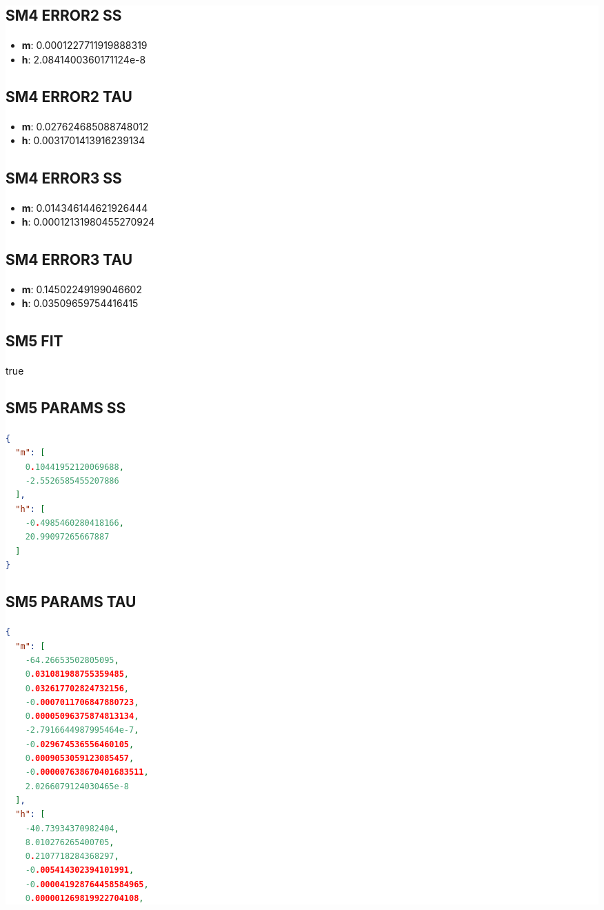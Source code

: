 ## SM4 ERROR2 SS

- **m**: 0.0001227711919888319
- **h**: 2.0841400360171124e-8

## SM4 ERROR2 TAU

- **m**: 0.027624685088748012
- **h**: 0.0031701413916239134

## SM4 ERROR3 SS

- **m**: 0.014346144621926444
- **h**: 0.00012131980455270924

## SM4 ERROR3 TAU

- **m**: 0.14502249199046602
- **h**: 0.03509659754416415

## SM5 FIT

true

## SM5 PARAMS SS

```json
{
  "m": [
    0.10441952120069688,
    -2.5526585455207886
  ],
  "h": [
    -0.4985460280418166,
    20.99097265667887
  ]
}
```

## SM5 PARAMS TAU

```json
{
  "m": [
    -64.26653502805095,
    0.031081988755359485,
    0.032617702824732156,
    -0.0007011706847880723,
    0.00005096375874813134,
    -2.7916644987995464e-7,
    -0.029674536556460105,
    0.0009053059123085457,
    -0.000007638670401683511,
    2.0266079124030465e-8
  ],
  "h": [
    -40.73934370982404,
    8.010276265400705,
    0.2107718284368297,
    -0.005414302394101991,
    -0.000041928764458584965,
    0.000001269819922704108,
```